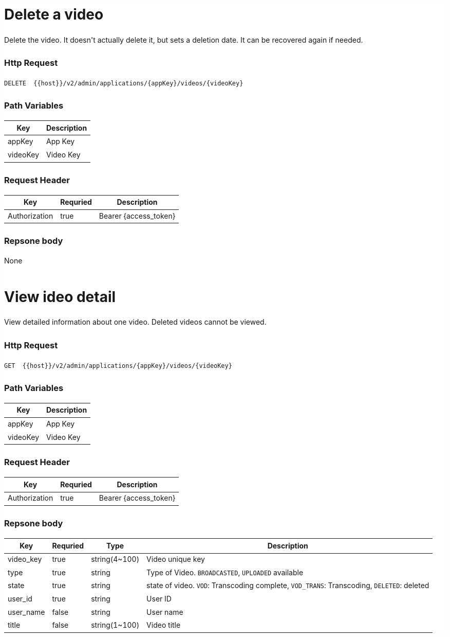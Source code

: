 # Delete a video
Delete the video. It doesn't actually delete it, but sets a deletion date. It can be recovered again if needed.

### Http Request
```
DELETE  {{host}}/v2/admin/applications/{appKey}/videos/{videoKey}
```

### Path Variables
| Key | Description |
| --- | --- |
| appKey | App Key |
| videoKey | Video Key |

### Request Header
| Key | Requried | Description |
| --- | --- | --- |
| Authorization | true | Bearer {access_token} |

### Repsone body 
None

# View ideo detail
View detailed information about one video. Deleted videos cannot be viewed.

### Http Request
```
GET  {{host}}/v2/admin/applications/{appKey}/videos/{videoKey}
```

### Path Variables
| Key | Description |
| --- | --- |
| appKey | App Key |
| videoKey | Video Key |

### Request Header
| Key | Requried | Description |
| --- | --- | --- |
| Authorization | true | Bearer {access_token} |


### Repsone body 
| Key | Requried | Type | Description |
| --- | --- | --- | --- |
| video_key | true | string(4~100) | Video unique key |
| type | true | string | Type of Video. `BROADCASTED`, `UPLOADED` available |
| state | true | string | state of video. `VOD`: Transcoding complete, `VOD_TRANS`: Transcoding, `DELETED`: deleted |
| user_id | true | string | User ID |
| user_name | false | string | User name |
| title | false | string(1~100) | Video title |